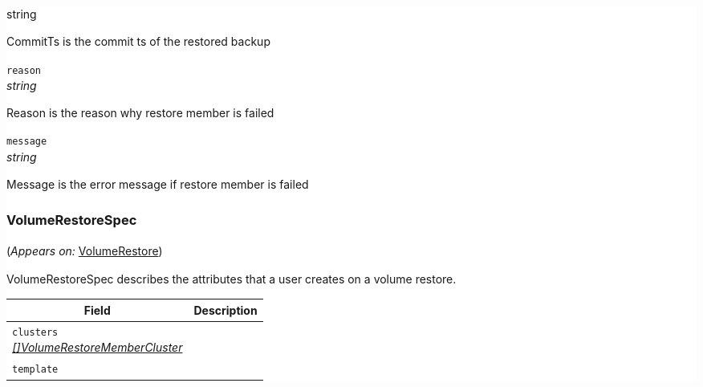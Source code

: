 string
</em>
</td>
<td>
<p>CommitTs is the commit ts of the restored backup</p>
</td>
</tr>
<tr>
<td>
<code>reason</code></br>
<em>
string
</em>
</td>
<td>
<p>Reason is the reason why restore member is failed</p>
</td>
</tr>
<tr>
<td>
<code>message</code></br>
<em>
string
</em>
</td>
<td>
<p>Message is the error message if restore member is failed</p>
</td>
</tr>
</tbody>
</table>
<h3 id="volumerestorespec">VolumeRestoreSpec</h3>
<p>
(<em>Appears on:</em>
<a href="#volumerestore">VolumeRestore</a>)
</p>
<p>
<p>VolumeRestoreSpec describes the attributes that a user creates on a volume restore.</p>
</p>
<table>
<thead>
<tr>
<th>Field</th>
<th>Description</th>
</tr>
</thead>
<tbody>
<tr>
<td>
<code>clusters</code></br>
<em>
<a href="#volumerestoremembercluster">
[]VolumeRestoreMemberCluster
</a>
</em>
</td>
<td>
</td>
</tr>
<tr>
<td>
<code>template</code></br>
<em>
<a href="#volumerestorememberspec">